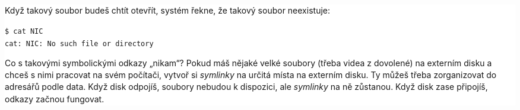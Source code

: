 Když takový soubor budeš chtít otevřít, systém řekne, že takový soubor neexistuje:

```console
$ cat NIC
cat: NIC: No such file or directory
```

Co s takovými symbolickými odkazy „nikam“?
Pokud máš nějaké velké soubory (třeba videa z dovolené) na externím disku a chceš s nimi pracovat na svém počítači,
vytvoř si *symlinky* na určitá místa na externím disku.
Ty můžeš třeba zorganizovat do adresářů podle data.
Když disk odpojíš, soubory nebudou k dispozici, ale *symlinky*
na ně zůstanou.
Když disk zase připojíš, odkazy začnou fungovat.


